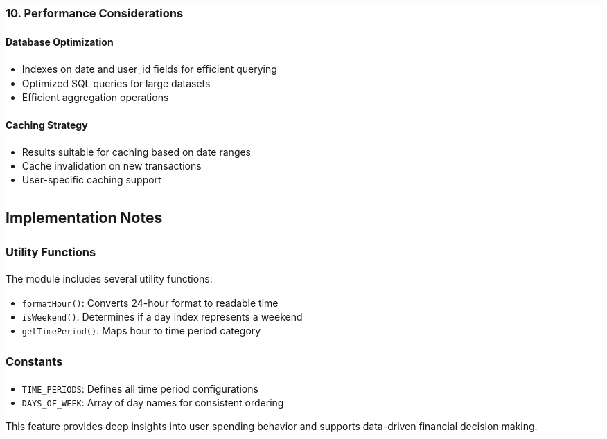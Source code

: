 ### 10. Performance Considerations

#### Database Optimization
- Indexes on date and user_id fields for efficient querying
- Optimized SQL queries for large datasets
- Efficient aggregation operations

#### Caching Strategy
- Results suitable for caching based on date ranges
- Cache invalidation on new transactions
- User-specific caching support

## Implementation Notes

### Utility Functions
The module includes several utility functions:
- `formatHour()`: Converts 24-hour format to readable time
- `isWeekend()`: Determines if a day index represents a weekend
- `getTimePeriod()`: Maps hour to time period category

### Constants
- `TIME_PERIODS`: Defines all time period configurations
- `DAYS_OF_WEEK`: Array of day names for consistent ordering

This feature provides deep insights into user spending behavior and supports data-driven financial decision making.